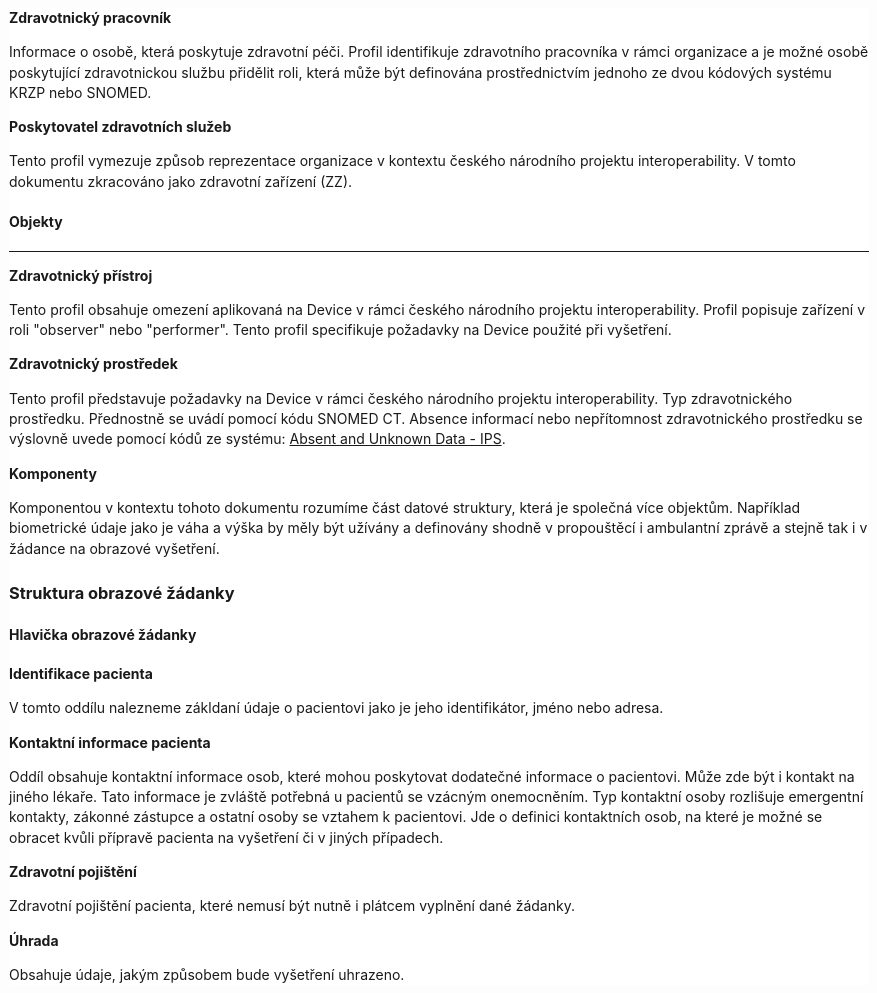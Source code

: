 **Zdravotnický pracovník**

Informace o osobě, která poskytuje zdravotní péči. Profil identifikuje zdravotního pracovníka v rámci organizace a je možné osobě poskytující zdravotnickou službu přidělit roli, která může být definována prostřednictvím jednoho ze dvou kódových systému KRZP nebo SNOMED.  

**Poskytovatel zdravotních služeb**

Tento profil vymezuje způsob reprezentace organizace v kontextu českého národního projektu interoperability. V tomto dokumentu zkracováno jako zdravotní zařízení (ZZ).

#### Objekty

---

**Zdravotnický přístroj**

Tento profil obsahuje omezení aplikovaná na Device v rámci českého národního projektu interoperability. Profil popisuje zařízení v roli "observer" nebo "performer". Tento profil specifikuje požadavky na Device použité při vyšetření.

**Zdravotnický prostředek**

Tento profil představuje požadavky na Device v rámci českého národního projektu interoperability. 
Typ zdravotnického prostředku. Přednostně se uvádí pomocí kódu SNOMED CT. Absence informací nebo nepřítomnost zdravotnického prostředku se výslovně uvede pomocí kódů ze systému: [Absent and Unknown Data - IPS](https://fhir.org/guides/stats2/codesystem-hl7.fhir.uv.ips-absent-unknown-uv-ips.html).

**Komponenty**

Komponentou v kontextu tohoto dokumentu rozumíme část datové struktury, která je společná více objektům. Například biometrické údaje jako je váha a výška by měly být užívány a definovány shodně v propouštěcí i ambulantní zprávě a stejně tak i v žádance na obrazové vyšetření.

### Struktura obrazové žádanky

#### Hlavička obrazové žádanky

**Identifikace pacienta**

V tomto oddílu nalezneme zákldaní údaje o pacientovi jako je jeho identifikátor, jméno nebo adresa.

**Kontaktní informace pacienta**

Oddíl obsahuje kontaktní informace osob, které mohou poskytovat dodatečné informace o pacientovi. Může zde být i kontakt na jiného lékaře. Tato informace je zvláště potřebná u pacientů se vzácným onemocněním.
Typ kontaktní osoby rozlišuje emergentní kontakty, zákonné zástupce a ostatní osoby se vztahem k pacientovi. Jde o definici kontaktních osob, na které je možné se obracet kvůli přípravě pacienta na vyšetření či v jiných případech.

**Zdravotní pojištění**

Zdravotní pojištění pacienta, které nemusí být nutně i plátcem vyplnění dané žádanky. 

**Úhrada**

Obsahuje údaje, jakým způsobem bude vyšetření uhrazeno.
